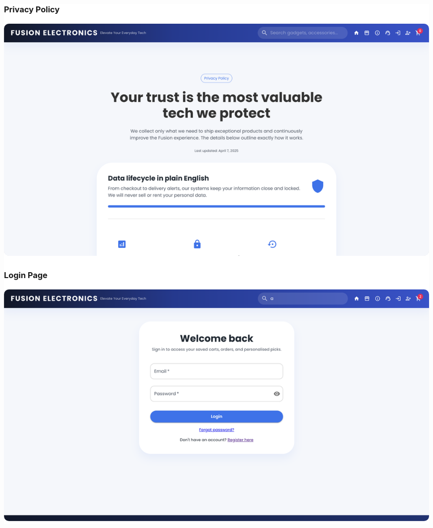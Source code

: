 ### Privacy Policy

<p align="center">
    <img src="docs/privacy-ui.png" alt="Fusion Electronics Privacy Policy Page" style="border-radius: 10px" width="100%"/>
</p>

### Login Page

<p align="center">
    <img src="docs/login-ui.png" alt="Fusion Electronics Login Page" style="border-radius: 10px" width="100%"/>
</p>
